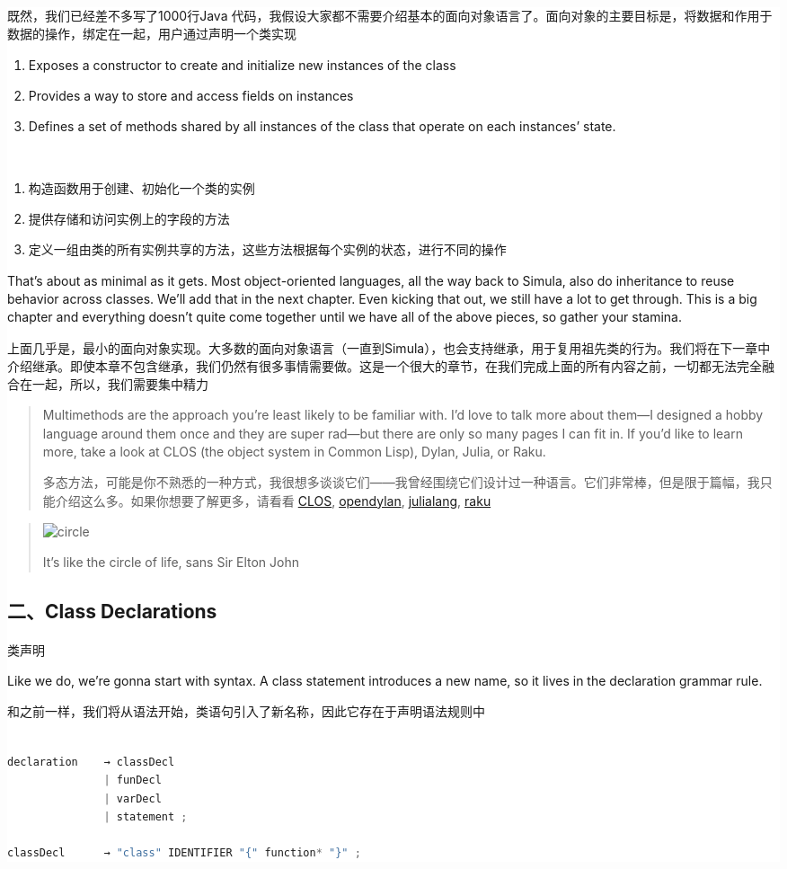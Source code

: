 既然，我们已经差不多写了1000行Java 代码，我假设大家都不需要介绍基本的面向对象语言了。面向对象的主要目标是，将数据和作用于数据的操作，绑定在一起，用户通过声明一个类实现

1. Exposes a constructor to create and initialize new instances of the class

1. Provides a way to store and access fields on instances

1. Defines a set of methods shared by all instances of the class that operate on each instances’ state.

&nbsp;

1. 构造函数用于创建、初始化一个类的实例

1. 提供存储和访问实例上的字段的方法

1. 定义一组由类的所有实例共享的方法，这些方法根据每个实例的状态，进行不同的操作


That’s about as minimal as it gets. Most object-oriented languages, all the way back to Simula, also do inheritance to reuse behavior across classes. We’ll add that in the next chapter. Even kicking that out, we still have a lot to get through. This is a big chapter and everything doesn’t quite come together until we have all of the above pieces, so gather your stamina.

上面几乎是，最小的面向对象实现。大多数的面向对象语言（一直到Simula），也会支持继承，用于复用祖先类的行为。我们将在下一章中介绍继承。即使本章不包含继承，我们仍然有很多事情需要做。这是一个很大的章节，在我们完成上面的所有内容之前，一切都无法完全融合在一起，所以，我们需要集中精力


> Multimethods are the approach you’re least likely to be familiar with. I’d love to talk more about them—I designed a hobby language around them once and they are super rad—but there are only so many pages I can fit in. If you’d like to learn more, take a look at CLOS (the object system in Common Lisp), Dylan, Julia, or Raku.
> 
> 多态方法，可能是你不熟悉的一种方式，我很想多谈谈它们——我曾经围绕它们设计过一种语言。它们非常棒，但是限于篇幅，我只能介绍这么多。如果你想要了解更多，请看看 [CLOS](https://en.wikipedia.org/wiki/Common_Lisp_Object_System), [opendylan](https://opendylan.org/), [julialang](https://julialang.org/), [raku](https://docs.raku.org/language/functions#Multi-dispatch)



> ![circle](https://github.com/Kua-Fu/blog-book-images/blob/main/crafting-interpreters/circle.png?raw=true)
> 
> It’s like the circle of life, sans Sir Elton John


## 二、Class Declarations

类声明

Like we do, we’re gonna start with syntax. A class statement introduces a new name, so it lives in the declaration grammar rule.

和之前一样，我们将从语法开始，类语句引入了新名称，因此它存在于声明语法规则中

```java

declaration    → classDecl
               | funDecl
               | varDecl
               | statement ;

classDecl      → "class" IDENTIFIER "{" function* "}" ;

```
